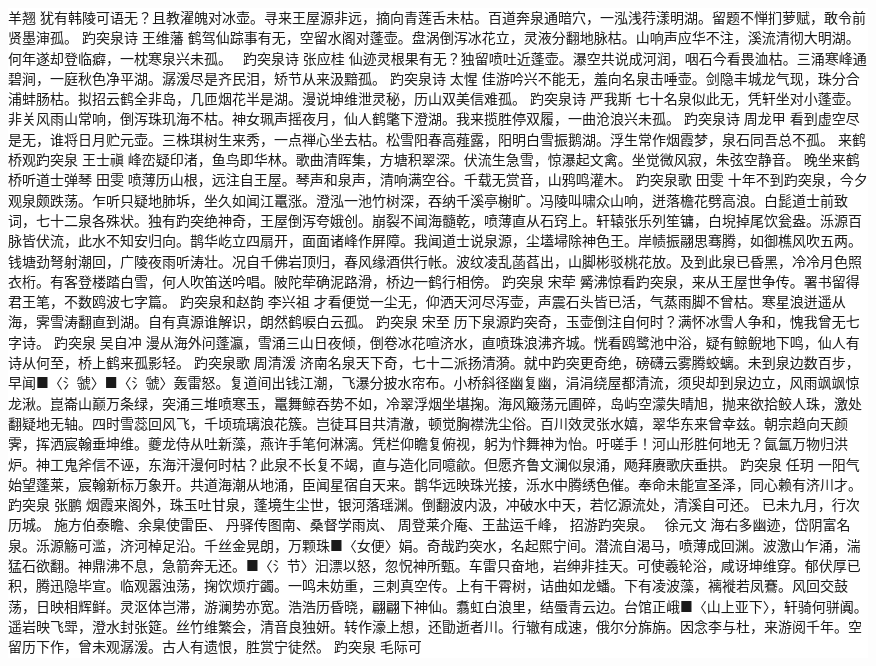 羊翘
犹有韩陵可语无？且教濯魄对冰壶。寻来王屋源非远，摘向青莲舌未枯。百道奔泉通暗穴，一泓浅荇漾明湖。留题不惮扪萝赋，敢令前贤墨渖孤。
趵突泉诗
王维藩
鹤驾仙踪事有无，空留水阁对蓬壶。盘涡倒泻冰花立，灵液分翻地脉枯。山响声应华不注，溪流清彻大明湖。何年遂却登临癖，一枕寒泉兴未孤。　
趵突泉诗
张应桂
仙迹灵根果有无？独留喷吐近蓬壶。瀑空共说成河润，咽石今看畏洫枯。三涌寒峰通碧涧，一庭秋色净平湖。潺湲尽是齐民泪，矫节从来汲黯孤。
趵突泉诗
太惺
佳游吟兴不能无，羞向名泉击唾壶。剑隐丰城龙气现，珠分合浦蚌肠枯。拟招云鹤全非岛，几匝烟花半是湖。漫说坤维泄灵秘，历山双美信难孤。
趵突泉诗
严我斯
七十名泉似此无，凭轩坐对小蓬壶。非关风雨山常响，倒泻珠玑海不枯。神女珮声摇夜月，仙人鹤氅下澄湖。我来揽胜停双履，一曲沧浪兴未孤。
趵突泉诗
周龙甲
看到虚空尽是无，谁将日月贮元壶。三株琪树生来秀，一点禅心坐去枯。松雪阳春高薤露，阳明白雪振鹅湖。浮生常作烟霞梦，泉石同吾总不孤。
来鹤桥观趵突泉
王士禛
峰峦疑印渚，鱼鸟即华林。歌曲清晖集，方塘积翠深。伏流生急雪，惊瀑起文禽。坐觉微风寂，朱弦空静音。
晚坐来鹤桥听道士弹琴
田雯
喷薄历山根，远注自王屋。琴声和泉声，清响满空谷。千载无赏音，山鸦鸣灌木。
趵突泉歌
田雯
十年不到趵突泉，今夕观泉颇跌荡。乍听只疑地肺坼，坐久如闻江鼍涨。澄泓一池竹树深，吞纳千溪亭榭旷。冯陵叫啸众山响，迸落檐花劈高浪。白髭道士前致词，七十二泉各殊状。独有趵突绝神奇，王屋倒泻夸娥创。崩裂不闻海髓乾，喷薄直从石窍上。轩辕张乐列笙镛，白堄掉尾饮瓮盎。泺源百脉皆伏流，此水不知安归向。鹊华屹立四扇开，面面诸峰作屏障。我闻道士说泉源，尘壒埽除神色王。岸帻振翮思骞腾，如御樵风吹五两。钱塘劲弩射潮回，广陵夜雨听涛壮。况自千佛岩顶归，春风缘酒供行帐。波纹凌乱菡萏出，山脚彬驳桃花放。及到此泉已昏黑，冷冷月色照衣桁。有客登楼踏白雪，何人吹笛送吟唱。陂陀荦确泥路滑，桥边一鹤行相傍。
趵突泉
宋荦
觱沸惊看趵突泉，来从王屋世争传。署书留得君王笔，不数鸥波七字篇。
趵突泉和赵韵
李兴祖
才看便觉一尘无，仰洒天河尽泻壶，声震石头皆已活，气蒸雨脚不曾枯。寒星浪迸遥从海，霁雪涛翻直到湖。自有真源谁解识，朗然鹤唳白云孤。
趵突泉
宋至
历下泉源趵突奇，玉壶倒注自何时？满怀冰雪人争和，愧我曾无七字诗。
趵突泉
吴自冲
漫从海外问蓬瀛，雪涌三山日夜倾，倒卷冰花喧济水，直喷珠浪沸齐城。恍看鸥鹭池中浴，疑有鲸鲵地下鸣，仙人有诗从何至，桥上鹤来孤影轻。
趵突泉歌
周清湲
济南名泉天下奇，七十二派扬清漪。就中趵突更奇绝，磅礴云雾腾蛟螭。未到泉边数百步，早闻■〈氵虢〉■〈氵虢〉轰雷怒。复道间出钱江潮，飞瀑分披水帘布。小桥斜径幽复幽，涓涓绕屋都清流，须臾却到泉边立，风雨飒飒惊龙湫。崑崙山巅万条绿，突涌三堆喷寒玉，鼍舞鲸吞势不如，冷翠浮烟坐堪掬。海风簸荡元圃碎，岛屿空濛失晴旭，抛来欲拾鲛人珠，激处翻疑地无轴。四时雪蕊回风飞，千顷琉璃浪花簇。岂徒耳目共清澈，顿觉胸襟洗尘俗。百川效灵张水嬉，翠华东来曾幸兹。朝宗趋向天颜霁，挥洒宸翰垂坤维。夔龙侍从吐新藻，燕许手笔何淋漓。凭栏仰瞻复俯视，躬为忭舞神为怡。吁嗟手！河山形胜何地无？氤氲万物归洪炉。神工鬼斧信不诬，东海汗漫何时枯？此泉不长复不竭，直与造化同噫歈。但愿齐鲁文澜似泉涌，飏拜赓歌庆垂拱。
趵突泉
任玥
一阳气始望蓬莱，宸翰新标万象开。共道海潮从地涌，臣闻星宿自天来。鹊华远映珠光接，泺水中腾绣色催。奉命未能宣圣泽，同心赖有济川才。
趵突泉
张鹏
烟霞来阁外，珠玉吐甘泉，蓬境生尘世，银河落瑶渊。倒翻波内汲，冲破水中天，若忆源流处，清溪自可还。
已未九月，行次历城。
施方伯泰瞻、余臬使雷臣、
丹驿传图南、桑督学雨岚、
周登莱介庵、王盐运千峰，
招游趵突泉。　
徐元文
海右多幽迹，岱阴富名泉。泺源觞可滥，济河棹足沿。千丝金晃朗，万颗珠■〈女便〉娟。奇哉趵突水，名起熙宁间。潜流自渴马，喷薄成回渊。波激山乍涌，湍猛石欲翻。神鼎沸不息，急箭奔无还。■〈氵节〉汩漂以怒，忽怳神所甄。车雷只奋地，岩绅非挂天。可使羲轮浴，咸讶坤维穿。郁伏厚已积，腾迅隐毕宣。临观嚣浊荡，掬饮烦疔蠲。一鸣未妨重，三刺真空传。上有干霄树，诘曲如龙蟠。下有凌波藻，褵褷若凤鶱。风回交鼓荡，日映相辉鲜。灵沤体岂滞，游澜势亦宽。浩浩历昏晓，翩翩下神仙。翥虹白浪里，结蜃青云边。台馆正峨■〈山上亚下〉，轩骑何骈阗。遥岩映飞斝，澄水封张筵。丝竹维繁会，清音良独妍。转作濠上想，还勖逝者川。行辙有成速，俄尔分旆旃。因念李与杜，来游阅千年。空留历下作，曾未观潺湲。古人有遗恨，胜赏宁徒然。
趵突泉
毛际可